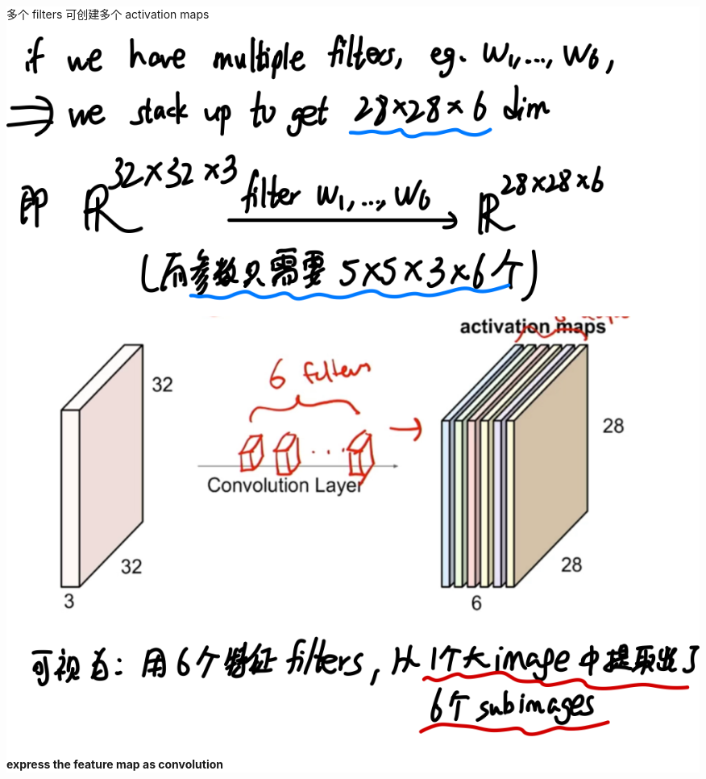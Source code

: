 多个 filters 可创建多个 activation maps

![image-20250306072606467](CNN.assets/image-20250306072606467.png)





#### express the feature map as convolution
